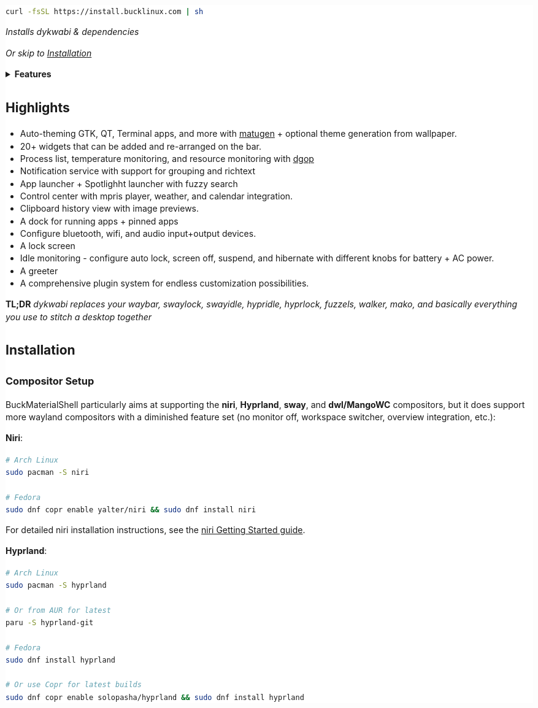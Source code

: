```bash
curl -fsSL https://install.bucklinux.com | sh
```
*Installs dykwabi & dependencies*

*Or skip to [Installation](https://github.com/AvengeMedia/BuckMaterialShell?tab=readme-ov-file#installation)*

<details><summary><strong>Features</strong></summary></details>

## Highlights

- Auto-theming GTK, QT, Terminal apps, and more with [matugen](https://github.com/InioX/matugen) + optional theme generation from wallpaper.
- 20+ widgets that can be added and re-arranged on the bar.
- Process list, temperature monitoring, and resource monitoring with [dgop](https://github.com/AvengeMedia/dgop)
- Notification service with support for grouping and richtext
- App launcher + Spotlighht launcher with fuzzy search
- Control center with mpris player, weather, and calendar integration.
- Clipboard history view with image previews.
- A dock for running apps + pinned apps
- Configure bluetooth, wifi, and audio input+output devices.
- A lock screen
- Idle monitoring - configure auto lock, screen off, suspend, and hibernate with different knobs for battery + AC power.
- A greeter
- A comprehensive plugin system for endless customization possibilities.

**TL;DR** *dykwabi replaces your waybar, swaylock, swayidle, hypridle, hyprlock, fuzzels, walker, mako, and basically everything you use to stitch a desktop together*

## Installation

### Compositor Setup

BuckMaterialShell particularly aims at supporting the **niri**, **Hyprland**, **sway**, and **dwl/MangoWC** compositors, but it does support more wayland compositors with a diminished feature set (no monitor off, workspace switcher, overview integration, etc.):

**Niri**:
```bash
# Arch Linux
sudo pacman -S niri

# Fedora  
sudo dnf copr enable yalter/niri && sudo dnf install niri
```

For detailed niri installation instructions, see the [niri Getting Started guide](https://yalter.github.io/niri/Getting-Started.html).

**Hyprland**:
```bash
# Arch Linux
sudo pacman -S hyprland

# Or from AUR for latest
paru -S hyprland-git

# Fedora
sudo dnf install hyprland

# Or use Copr for latest builds
sudo dnf copr enable solopasha/hyprland && sudo dnf install hyprland
```
